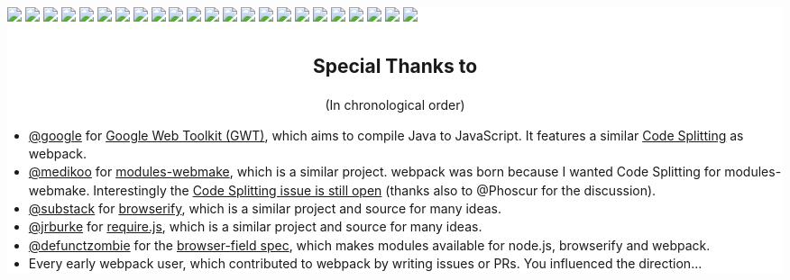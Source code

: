 <a href="https://opencollective.com/webpack/backer/78/website?requireActive=false" target="_blank"><img src="https://opencollective.com/webpack/backer/78/avatar.svg?requireActive=false"></a>
<a href="https://opencollective.com/webpack/backer/79/website?requireActive=false" target="_blank"><img src="https://opencollective.com/webpack/backer/79/avatar.svg?requireActive=false"></a>
<a href="https://opencollective.com/webpack/backer/80/website?requireActive=false" target="_blank"><img src="https://opencollective.com/webpack/backer/80/avatar.svg?requireActive=false"></a>
<a href="https://opencollective.com/webpack/backer/81/website?requireActive=false" target="_blank"><img src="https://opencollective.com/webpack/backer/81/avatar.svg?requireActive=false"></a>
<a href="https://opencollective.com/webpack/backer/82/website?requireActive=false" target="_blank"><img src="https://opencollective.com/webpack/backer/82/avatar.svg?requireActive=false"></a>
<a href="https://opencollective.com/webpack/backer/83/website?requireActive=false" target="_blank"><img src="https://opencollective.com/webpack/backer/83/avatar.svg?requireActive=false"></a>
<a href="https://opencollective.com/webpack/backer/84/website?requireActive=false" target="_blank"><img src="https://opencollective.com/webpack/backer/84/avatar.svg?requireActive=false"></a>
<a href="https://opencollective.com/webpack/backer/85/website?requireActive=false" target="_blank"><img src="https://opencollective.com/webpack/backer/85/avatar.svg?requireActive=false"></a>
<a href="https://opencollective.com/webpack/backer/86/website?requireActive=false" target="_blank"><img src="https://opencollective.com/webpack/backer/86/avatar.svg?requireActive=false"></a>
<a href="https://opencollective.com/webpack/backer/87/website?requireActive=false" target="_blank"><img src="https://opencollective.com/webpack/backer/87/avatar.svg?requireActive=false"></a>
<a href="https://opencollective.com/webpack/backer/88/website?requireActive=false" target="_blank"><img src="https://opencollective.com/webpack/backer/88/avatar.svg?requireActive=false"></a>
<a href="https://opencollective.com/webpack/backer/89/website?requireActive=false" target="_blank"><img src="https://opencollective.com/webpack/backer/89/avatar.svg?requireActive=false"></a>
<a href="https://opencollective.com/webpack/backer/90/website?requireActive=false" target="_blank"><img src="https://opencollective.com/webpack/backer/90/avatar.svg?requireActive=false"></a>
<a href="https://opencollective.com/webpack/backer/91/website?requireActive=false" target="_blank"><img src="https://opencollective.com/webpack/backer/91/avatar.svg?requireActive=false"></a>
<a href="https://opencollective.com/webpack/backer/92/website?requireActive=false" target="_blank"><img src="https://opencollective.com/webpack/backer/92/avatar.svg?requireActive=false"></a>
<a href="https://opencollective.com/webpack/backer/93/website?requireActive=false" target="_blank"><img src="https://opencollective.com/webpack/backer/93/avatar.svg?requireActive=false"></a>
<a href="https://opencollective.com/webpack/backer/94/website?requireActive=false" target="_blank"><img src="https://opencollective.com/webpack/backer/94/avatar.svg?requireActive=false"></a>
<a href="https://opencollective.com/webpack/backer/95/website?requireActive=false" target="_blank"><img src="https://opencollective.com/webpack/backer/95/avatar.svg?requireActive=false"></a>
<a href="https://opencollective.com/webpack/backer/96/website?requireActive=false" target="_blank"><img src="https://opencollective.com/webpack/backer/96/avatar.svg?requireActive=false"></a>
<a href="https://opencollective.com/webpack/backer/97/website?requireActive=false" target="_blank"><img src="https://opencollective.com/webpack/backer/97/avatar.svg?requireActive=false"></a>
<a href="https://opencollective.com/webpack/backer/98/website?requireActive=false" target="_blank"><img src="https://opencollective.com/webpack/backer/98/avatar.svg?requireActive=false"></a>
<a href="https://opencollective.com/webpack/backer/99/website?requireActive=false" target="_blank"><img src="https://opencollective.com/webpack/backer/99/avatar.svg?requireActive=false"></a>
<a href="https://opencollective.com/webpack/backer/100/website?requireActive=false" target="_blank"><img src="https://opencollective.com/webpack/backer/100/avatar.svg?requireActive=false"></a>

<h2 align="center">Special Thanks to</h2>
<p align="center">(In chronological order)</p>

- [@google](https://github.com/google) for [Google Web Toolkit (GWT)](http://www.gwtproject.org/), which aims to compile
  Java to JavaScript. It features a
  similar [Code Splitting](http://www.gwtproject.org/doc/latest/DevGuideCodeSplitting.html) as webpack.
- [@medikoo](https://github.com/medikoo) for [modules-webmake](https://github.com/medikoo/modules-webmake), which is a
  similar project. webpack was born because I wanted Code Splitting for modules-webmake. Interestingly
  the [Code Splitting issue is still open](https://github.com/medikoo/modules-webmake/issues/7) (thanks also to @Phoscur
  for the discussion).
- [@substack](https://github.com/substack) for [browserify](https://browserify.org/), which is a similar project and
  source for many ideas.
- [@jrburke](https://github.com/jrburke) for [require.js](https://requirejs.org/), which is a similar project and source
  for many ideas.
- [@defunctzombie](https://github.com/defunctzombie) for
  the [browser-field spec](https://github.com/defunctzombie/package-browser-field-spec), which makes modules available
  for node.js, browserify and webpack.
- Every early webpack user, which contributed to webpack by writing issues or PRs. You influenced the direction...
